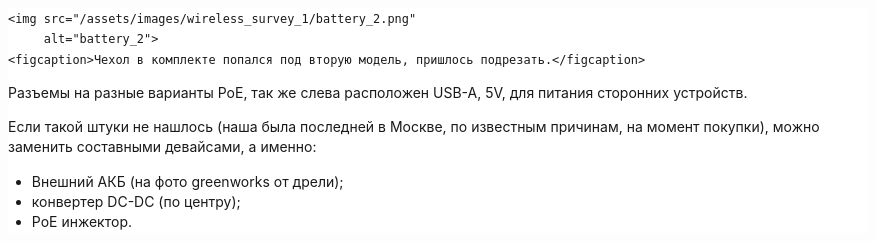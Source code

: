     <img src="/assets/images/wireless_survey_1/battery_2.png"
         alt="battery_2">
    <figcaption>Чехол в комплекте попался под вторую модель, пришлось подрезать.</figcaption>
</figure>

Разъемы на разные варианты PoE, так же слева расположен USB-A, 5V, для питания сторонних устройств. 

Если такой штуки не нашлось (наша была последней в Москве, по известным причинам, на момент покупки), можно заменить составными девайсами, а именно:
- Внешний АКБ (на фото greenworks от дрели);
- конвертер DC-DC (по центру);
- PoE инжектор.
